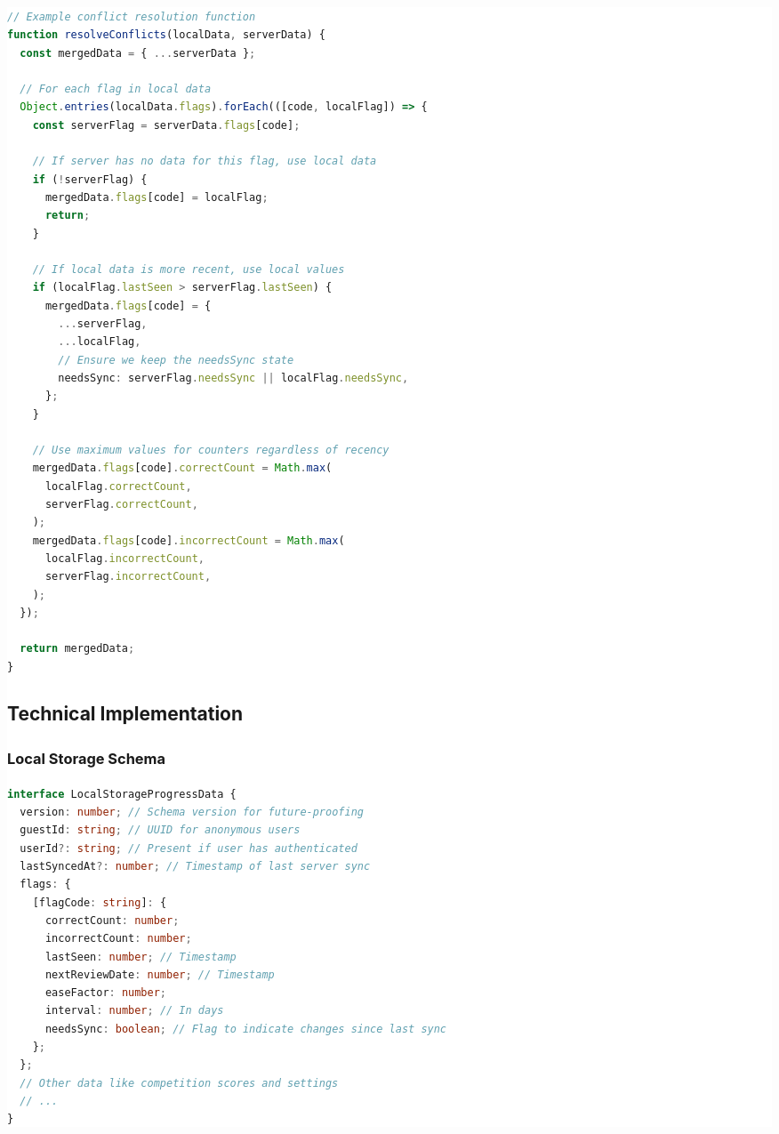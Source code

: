 ```typescript
// Example conflict resolution function
function resolveConflicts(localData, serverData) {
  const mergedData = { ...serverData };

  // For each flag in local data
  Object.entries(localData.flags).forEach(([code, localFlag]) => {
    const serverFlag = serverData.flags[code];

    // If server has no data for this flag, use local data
    if (!serverFlag) {
      mergedData.flags[code] = localFlag;
      return;
    }

    // If local data is more recent, use local values
    if (localFlag.lastSeen > serverFlag.lastSeen) {
      mergedData.flags[code] = {
        ...serverFlag,
        ...localFlag,
        // Ensure we keep the needsSync state
        needsSync: serverFlag.needsSync || localFlag.needsSync,
      };
    }

    // Use maximum values for counters regardless of recency
    mergedData.flags[code].correctCount = Math.max(
      localFlag.correctCount,
      serverFlag.correctCount,
    );
    mergedData.flags[code].incorrectCount = Math.max(
      localFlag.incorrectCount,
      serverFlag.incorrectCount,
    );
  });

  return mergedData;
}
```

## Technical Implementation

### Local Storage Schema

```typescript
interface LocalStorageProgressData {
  version: number; // Schema version for future-proofing
  guestId: string; // UUID for anonymous users
  userId?: string; // Present if user has authenticated
  lastSyncedAt?: number; // Timestamp of last server sync
  flags: {
    [flagCode: string]: {
      correctCount: number;
      incorrectCount: number;
      lastSeen: number; // Timestamp
      nextReviewDate: number; // Timestamp
      easeFactor: number;
      interval: number; // In days
      needsSync: boolean; // Flag to indicate changes since last sync
    };
  };
  // Other data like competition scores and settings
  // ...
}
```